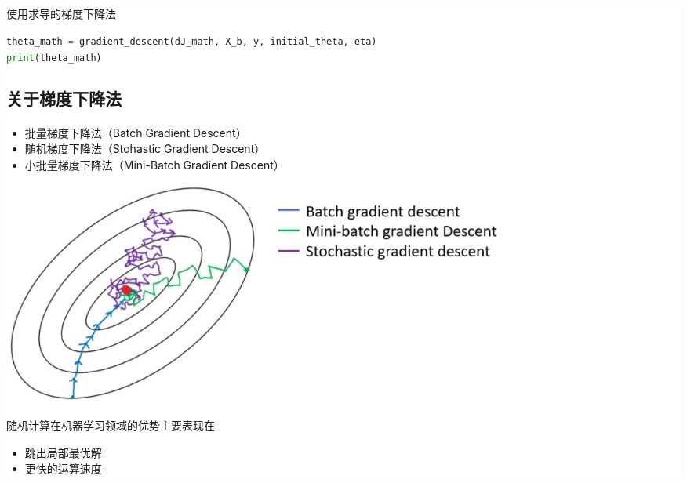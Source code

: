使用求导的梯度下降法

```python
theta_math = gradient_descent(dJ_math, X_b, y, initial_theta, eta)
print(theta_math)
```

## 关于梯度下降法

* 批量梯度下降法（Batch Gradient Descent）
* 随机梯度下降法（Stohastic Gradient Descent）
* 小批量梯度下降法（Mini-Batch Gradient Descent）

<img src="https://raw.githubusercontent.com/hughxusu/lesson-ai/develop/images/base/1*bKSddSmLDaYszWllvQ3Z6A.jpg" style="zoom:75%;" />

随机计算在机器学习领域的优势主要表现在

* 跳出局部最优解
* 更快的运算速度
